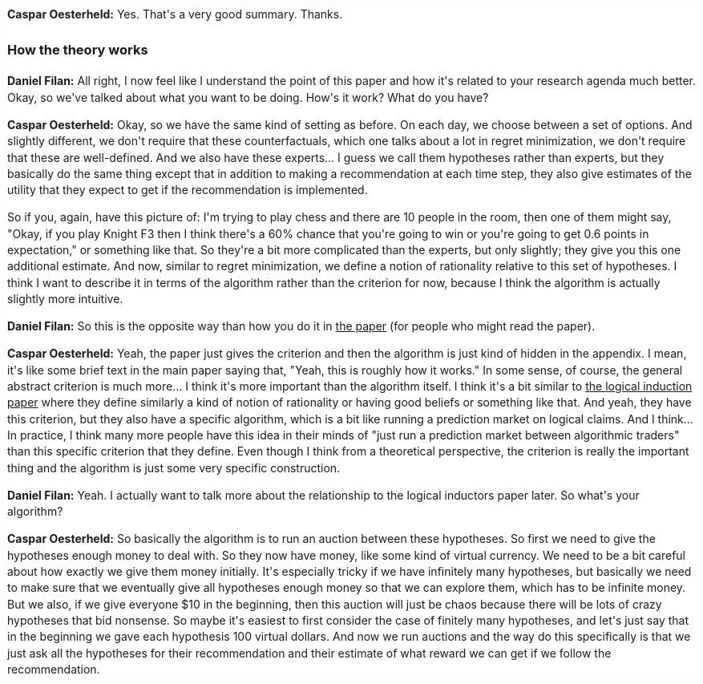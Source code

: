 **Caspar Oesterheld:**
Yes. That's a very good summary. Thanks.

### How the theory works <a name="how-brias-work"></a>

**Daniel Filan:**
All right, I now feel like I understand the point of this paper and how it's related to your research agenda much better. Okay, so we've talked about what you want to be doing. How's it work? What do you have?

**Caspar Oesterheld:**
Okay, so we have the same kind of setting as before. On each day, we choose between a set of options. And slightly different, we don't require that these counterfactuals, which one talks about a lot in regret minimization, we don't require that these are well-defined. And we also have these experts... I guess we call them hypotheses rather than experts, but they basically do the same thing except that in addition to making a recommendation at each time step, they also give estimates of the utility that they expect to get if the recommendation is implemented.

So if you, again, have this picture of: I'm trying to play chess and there are 10 people in the room, then one of them might say, "Okay, if you play Knight F3 then I think there's a 60% chance that you're going to win or you're going to get 0.6 points in expectation," or something like that. So they're a bit more complicated than the experts, but only slightly; they give you this one additional estimate. And now, similar to regret minimization, we define a notion of rationality relative to this set of hypotheses. I think I want to describe it in terms of the algorithm rather than the criterion for now, because I think the algorithm is actually slightly more intuitive.

**Daniel Filan:**
So this is the opposite way than how you do it in [the paper](https://arxiv.org/abs/2307.05068) (for people who might read the paper).

**Caspar Oesterheld:**
Yeah, the paper just gives the criterion and then the algorithm is just kind of hidden in the appendix. I mean, it's like some brief text in the main paper saying that, "Yeah, this is roughly how it works." In some sense, of course, the general abstract criterion is much more... I think it's more important than the algorithm itself. I think it's a bit similar to [the logical induction paper](https://arxiv.org/abs/1609.03543) where they define similarly a kind of notion of rationality or having good beliefs or something like that. And yeah, they have this criterion, but they also have a specific algorithm, which is a bit like running a prediction market on logical claims. And I think... In practice, I think many more people have this idea in their minds of "just run a prediction market between algorithmic traders" than this specific criterion that they define. Even though I think from a theoretical perspective, the criterion is really the important thing and the algorithm is just some very specific construction.

**Daniel Filan:**
Yeah. I actually want to talk more about the relationship to the logical inductors paper later. So what's your algorithm?

**Caspar Oesterheld:**
So basically the algorithm is to run an auction between these hypotheses. So first we need to give the hypotheses enough money to deal with. So they now have money, like some kind of virtual currency. We need to be a bit careful about how exactly we give them money initially. It's especially tricky if we have infinitely many hypotheses, but basically we need to make sure that we eventually give all hypotheses enough money so that we can explore them, which has to be infinite money. But we also, if we give everyone $10 in the beginning, then this auction will just be chaos because there will be lots of crazy hypotheses that bid nonsense. So maybe it's easiest to first consider the case of finitely many hypotheses, and let's just say that in the beginning we gave each hypothesis 100 virtual dollars. And now we run auctions and the way do this specifically is that we just ask all the hypotheses for their recommendation and their estimate of what reward we can get if we follow the recommendation.

